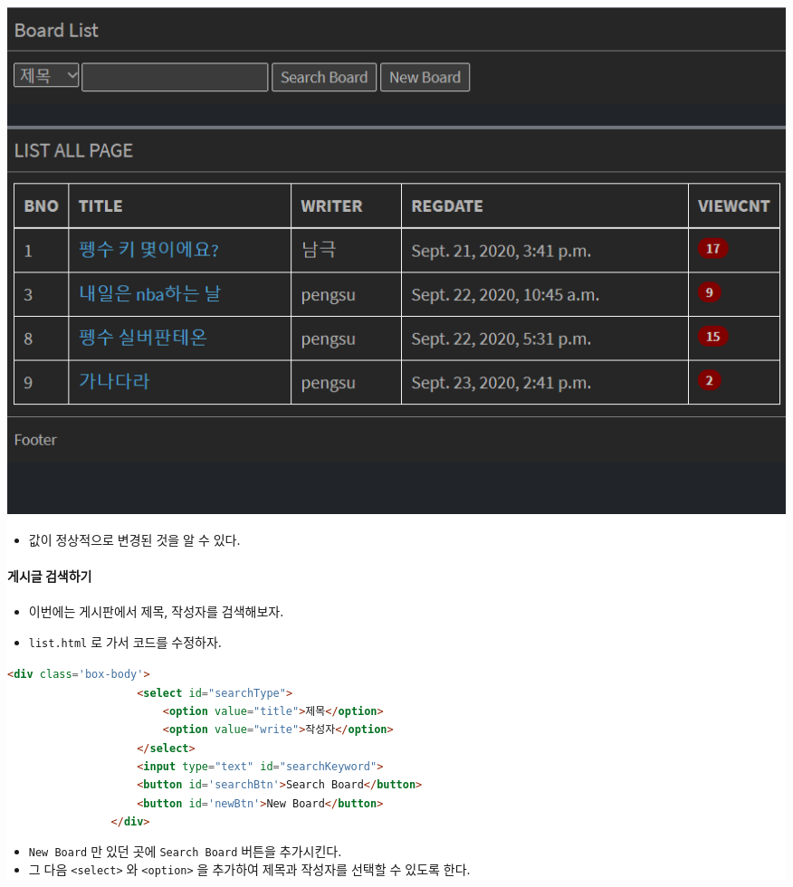 ![mod10](./image/mod10.gif)

- 값이 정상적으로 변경된 것을 알 수 있다. 

#### 게시글 검색하기

- 이번에는 게시판에서 제목, 작성자를 검색해보자.

- `list.html` 로 가서 코드를 수정하자.

```html
<div class='box-body'>
					<select id="searchType">
						<option value="title">제목</option>
						<option value="write">작성자</option>
					</select>
					<input type="text" id="searchKeyword">
					<button id='searchBtn'>Search Board</button>
					<button id='newBtn'>New Board</button>
				</div>
```

- `New Board` 만 있던 곳에 `Search Board` 버튼을 추가시킨다. 
- 그 다음 `<select>` 와 `<option>` 을 추가하여 제목과 작성자를 선택할 수 있도록 한다.
